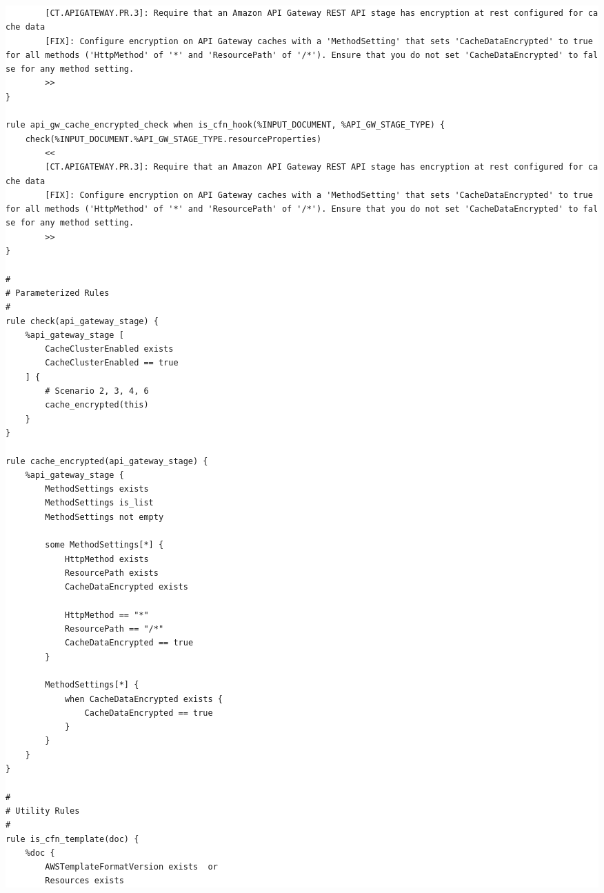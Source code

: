 ```
        [CT.APIGATEWAY.PR.3]: Require that an Amazon API Gateway REST API stage has encryption at rest configured for cache data
        [FIX]: Configure encryption on API Gateway caches with a 'MethodSetting' that sets 'CacheDataEncrypted' to true for all methods ('HttpMethod' of '*' and 'ResourcePath' of '/*'). Ensure that you do not set 'CacheDataEncrypted' to false for any method setting.
        >>
}

rule api_gw_cache_encrypted_check when is_cfn_hook(%INPUT_DOCUMENT, %API_GW_STAGE_TYPE) {
    check(%INPUT_DOCUMENT.%API_GW_STAGE_TYPE.resourceProperties)
        <<
        [CT.APIGATEWAY.PR.3]: Require that an Amazon API Gateway REST API stage has encryption at rest configured for cache data
        [FIX]: Configure encryption on API Gateway caches with a 'MethodSetting' that sets 'CacheDataEncrypted' to true for all methods ('HttpMethod' of '*' and 'ResourcePath' of '/*'). Ensure that you do not set 'CacheDataEncrypted' to false for any method setting.
        >>
}

#
# Parameterized Rules
#
rule check(api_gateway_stage) {
    %api_gateway_stage [
        CacheClusterEnabled exists
        CacheClusterEnabled == true
    ] {
        # Scenario 2, 3, 4, 6
        cache_encrypted(this)
    }
}

rule cache_encrypted(api_gateway_stage) {
    %api_gateway_stage {
        MethodSettings exists
        MethodSettings is_list
        MethodSettings not empty

        some MethodSettings[*] {
            HttpMethod exists
            ResourcePath exists
            CacheDataEncrypted exists

            HttpMethod == "*"
            ResourcePath == "/*"
            CacheDataEncrypted == true
        }

        MethodSettings[*] {
            when CacheDataEncrypted exists {
                CacheDataEncrypted == true
            }
        }
    }
}

#
# Utility Rules
#
rule is_cfn_template(doc) {
    %doc {
        AWSTemplateFormatVersion exists  or
        Resources exists
```